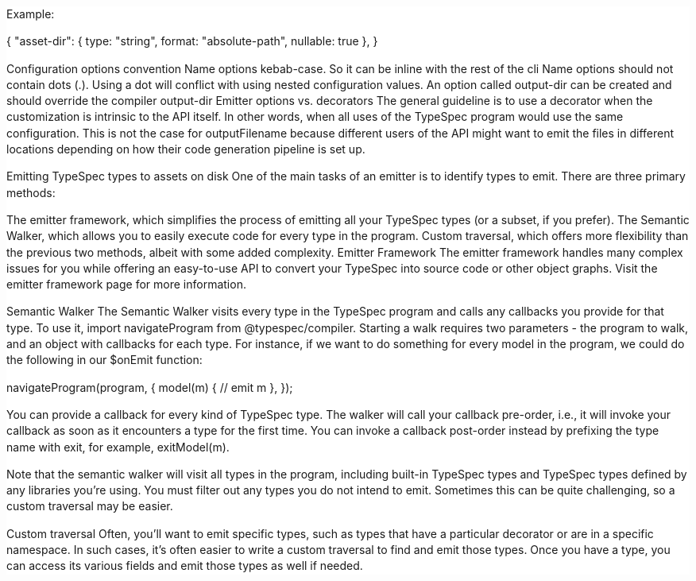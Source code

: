 Example:

{
  "asset-dir": { type: "string", format: "absolute-path", nullable: true },
}

Configuration options convention
Name options kebab-case. So it can be inline with the rest of the cli
Name options should not contain dots (.). Using a dot will conflict with using nested configuration values.
An option called output-dir can be created and should override the compiler output-dir
Emitter options vs. decorators
The general guideline is to use a decorator when the customization is intrinsic to the API itself. In other words, when all uses of the TypeSpec program would use the same configuration. This is not the case for outputFilename because different users of the API might want to emit the files in different locations depending on how their code generation pipeline is set up.

Emitting TypeSpec types to assets on disk
One of the main tasks of an emitter is to identify types to emit. There are three primary methods:

The emitter framework, which simplifies the process of emitting all your TypeSpec types (or a subset, if you prefer).
The Semantic Walker, which allows you to easily execute code for every type in the program.
Custom traversal, which offers more flexibility than the previous two methods, albeit with some added complexity.
Emitter Framework
The emitter framework handles many complex issues for you while offering an easy-to-use API to convert your TypeSpec into source code or other object graphs. Visit the emitter framework page for more information.

Semantic Walker
The Semantic Walker visits every type in the TypeSpec program and calls any callbacks you provide for that type. To use it, import navigateProgram from @typespec/compiler. Starting a walk requires two parameters - the program to walk, and an object with callbacks for each type. For instance, if we want to do something for every model in the program, we could do the following in our $onEmit function:

navigateProgram(program, {
  model(m) {
    // emit m
  },
});

You can provide a callback for every kind of TypeSpec type. The walker will call your callback pre-order, i.e., it will invoke your callback as soon as it encounters a type for the first time. You can invoke a callback post-order instead by prefixing the type name with exit, for example, exitModel(m).

Note that the semantic walker will visit all types in the program, including built-in TypeSpec types and TypeSpec types defined by any libraries you’re using. You must filter out any types you do not intend to emit. Sometimes this can be quite challenging, so a custom traversal may be easier.

Custom traversal
Often, you’ll want to emit specific types, such as types that have a particular decorator or are in a specific namespace. In such cases, it’s often easier to write a custom traversal to find and emit those types. Once you have a type, you can access its various fields and emit those types as well if needed.
